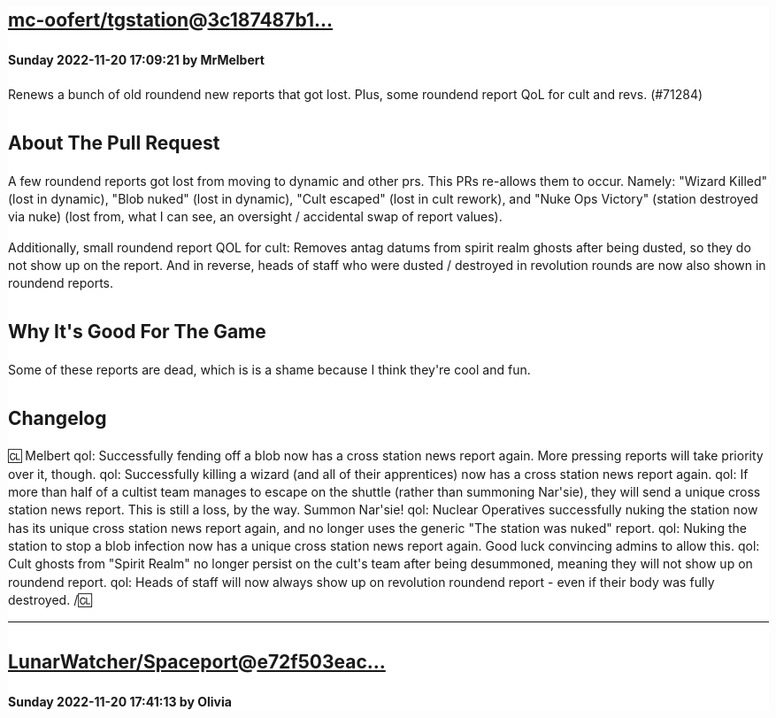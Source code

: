 ## [mc-oofert/tgstation](https://github.com/mc-oofert/tgstation)@[3c187487b1...](https://github.com/mc-oofert/tgstation/commit/3c187487b1884040608ba23b0a89aa8b0176c2aa)
#### Sunday 2022-11-20 17:09:21 by MrMelbert

Renews a bunch of old roundend new reports that got lost. Plus, some roundend report QoL for cult and revs. (#71284)

## About The Pull Request

A few roundend reports got lost from moving to dynamic and other prs.
This PRs re-allows them to occur. Namely: "Wizard Killed" (lost in
dynamic), "Blob nuked" (lost in dynamic), "Cult escaped" (lost in cult
rework), and "Nuke Ops Victory" (station destroyed via nuke) (lost from,
what I can see, an oversight / accidental swap of report values).

Additionally, small roundend report QOL for cult: Removes antag datums
from spirit realm ghosts after being dusted, so they do not show up on
the report. And in reverse, heads of staff who were dusted / destroyed
in revolution rounds are now also shown in roundend reports.

## Why It's Good For The Game

Some of these reports are dead, which is is a shame because I think
they're cool and fun.

## Changelog

:cl: Melbert
qol: Successfully fending off a blob now has a cross station news report
again. More pressing reports will take priority over it, though.
qol: Successfully killing a wizard (and all of their apprentices) now
has a cross station news report again.
qol: If more than half of a cultist team manages to escape on the
shuttle (rather than summoning Nar'sie), they will send a unique cross
station news report. This is still a loss, by the way. Summon Nar'sie!
qol: Nuclear Operatives successfully nuking the station now has its
unique cross station news report again, and no longer uses the generic
"The station was nuked" report.
qol: Nuking the station to stop a blob infection now has a unique cross
station news report again. Good luck convincing admins to allow this.
qol: Cult ghosts from "Spirit Realm" no longer persist on the cult's
team after being desummoned, meaning they will not show up on roundend
report.
qol: Heads of staff will now always show up on revolution roundend
report - even if their body was fully destroyed.
/:cl:

---
## [LunarWatcher/Spaceport](https://github.com/LunarWatcher/Spaceport)@[e72f503eac...](https://github.com/LunarWatcher/Spaceport/commit/e72f503eacf094969a4a1dd75d45c84755c128a3)
#### Sunday 2022-11-20 17:41:13 by Olivia
